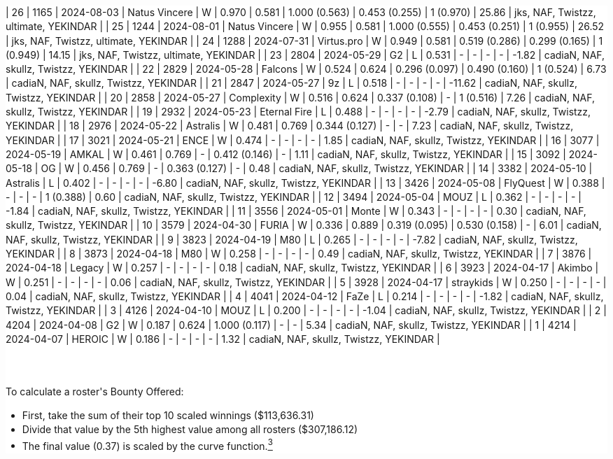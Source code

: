 |           26 |     1165 | 2024-08-03 | Natus Vincere | W   | 0.970      | 0.581        | 1.000 (0.563)    | 0.453 (0.255)    | 1 (0.970) |    25.86 | jks, NAF, Twistzz, ultimate, YEKINDAR  |
|           25 |     1244 | 2024-08-01 | Natus Vincere | W   | 0.955      | 0.581        | 1.000 (0.555)    | 0.453 (0.251)    | 1 (0.955) |    26.52 | jks, NAF, Twistzz, ultimate, YEKINDAR  |
|           24 |     1288 | 2024-07-31 | Virtus.pro    | W   | 0.949      | 0.581        | 0.519 (0.286)    | 0.299 (0.165)    | 1 (0.949) |    14.15 | jks, NAF, Twistzz, ultimate, YEKINDAR  |
|           23 |     2804 | 2024-05-29 | G2            | L   | 0.531      | -            | -                | -                | -         |    -1.82 | cadiaN, NAF, skullz, Twistzz, YEKINDAR |
|           22 |     2829 | 2024-05-28 | Falcons       | W   | 0.524      | 0.624        | 0.296 (0.097)    | 0.490 (0.160)    | 1 (0.524) |     6.73 | cadiaN, NAF, skullz, Twistzz, YEKINDAR |
|           21 |     2847 | 2024-05-27 | 9z            | L   | 0.518      | -            | -                | -                | -         |   -11.62 | cadiaN, NAF, skullz, Twistzz, YEKINDAR |
|           20 |     2858 | 2024-05-27 | Complexity    | W   | 0.516      | 0.624        | 0.337 (0.108)    | -                | 1 (0.516) |     7.26 | cadiaN, NAF, skullz, Twistzz, YEKINDAR |
|           19 |     2932 | 2024-05-23 | Eternal Fire  | L   | 0.488      | -            | -                | -                | -         |    -2.79 | cadiaN, NAF, skullz, Twistzz, YEKINDAR |
|           18 |     2976 | 2024-05-22 | Astralis      | W   | 0.481      | 0.769        | 0.344 (0.127)    | -                | -         |     7.23 | cadiaN, NAF, skullz, Twistzz, YEKINDAR |
|           17 |     3021 | 2024-05-21 | ENCE          | W   | 0.474      | -            | -                | -                | -         |     1.85 | cadiaN, NAF, skullz, Twistzz, YEKINDAR |
|           16 |     3077 | 2024-05-19 | AMKAL         | W   | 0.461      | 0.769        | -                | 0.412 (0.146)    | -         |     1.11 | cadiaN, NAF, skullz, Twistzz, YEKINDAR |
|           15 |     3092 | 2024-05-18 | OG            | W   | 0.456      | 0.769        | -                | 0.363 (0.127)    | -         |     0.48 | cadiaN, NAF, skullz, Twistzz, YEKINDAR |
|           14 |     3382 | 2024-05-10 | Astralis      | L   | 0.402      | -            | -                | -                | -         |    -6.80 | cadiaN, NAF, skullz, Twistzz, YEKINDAR |
|           13 |     3426 | 2024-05-08 | FlyQuest      | W   | 0.388      | -            | -                | -                | 1 (0.388) |     0.60 | cadiaN, NAF, skullz, Twistzz, YEKINDAR |
|           12 |     3494 | 2024-05-04 | MOUZ          | L   | 0.362      | -            | -                | -                | -         |    -1.84 | cadiaN, NAF, skullz, Twistzz, YEKINDAR |
|           11 |     3556 | 2024-05-01 | Monte         | W   | 0.343      | -            | -                | -                | -         |     0.30 | cadiaN, NAF, skullz, Twistzz, YEKINDAR |
|           10 |     3579 | 2024-04-30 | FURIA         | W   | 0.336      | 0.889        | 0.319 (0.095)    | 0.530 (0.158)    | -         |     6.01 | cadiaN, NAF, skullz, Twistzz, YEKINDAR |
|            9 |     3823 | 2024-04-19 | M80           | L   | 0.265      | -            | -                | -                | -         |    -7.82 | cadiaN, NAF, skullz, Twistzz, YEKINDAR |
|            8 |     3873 | 2024-04-18 | M80           | W   | 0.258      | -            | -                | -                | -         |     0.49 | cadiaN, NAF, skullz, Twistzz, YEKINDAR |
|            7 |     3876 | 2024-04-18 | Legacy        | W   | 0.257      | -            | -                | -                | -         |     0.18 | cadiaN, NAF, skullz, Twistzz, YEKINDAR |
|            6 |     3923 | 2024-04-17 | Akimbo        | W   | 0.251      | -            | -                | -                | -         |     0.06 | cadiaN, NAF, skullz, Twistzz, YEKINDAR |
|            5 |     3928 | 2024-04-17 | straykids     | W   | 0.250      | -            | -                | -                | -         |     0.04 | cadiaN, NAF, skullz, Twistzz, YEKINDAR |
|            4 |     4041 | 2024-04-12 | FaZe          | L   | 0.214      | -            | -                | -                | -         |    -1.82 | cadiaN, NAF, skullz, Twistzz, YEKINDAR |
|            3 |     4126 | 2024-04-10 | MOUZ          | L   | 0.200      | -            | -                | -                | -         |    -1.04 | cadiaN, NAF, skullz, Twistzz, YEKINDAR |
|            2 |     4204 | 2024-04-08 | G2            | W   | 0.187      | 0.624        | 1.000 (0.117)    | -                | -         |     5.34 | cadiaN, NAF, skullz, Twistzz, YEKINDAR |
|            1 |     4214 | 2024-04-07 | HEROIC        | W   | 0.186      | -            | -                | -                | -         |     1.32 | cadiaN, NAF, skullz, Twistzz, YEKINDAR |

<br />
<span id="table2"></span><br />
To calculate a roster's Bounty Offered:<br />

- First, take the sum of their top 10 scaled winnings ($113,636.31)
- Divide that value by the 5th highest value among all rosters ($307,186.12)
- The final value (0.37) is scaled by the curve function.[<sup>3</sup>](#curveFunction)
